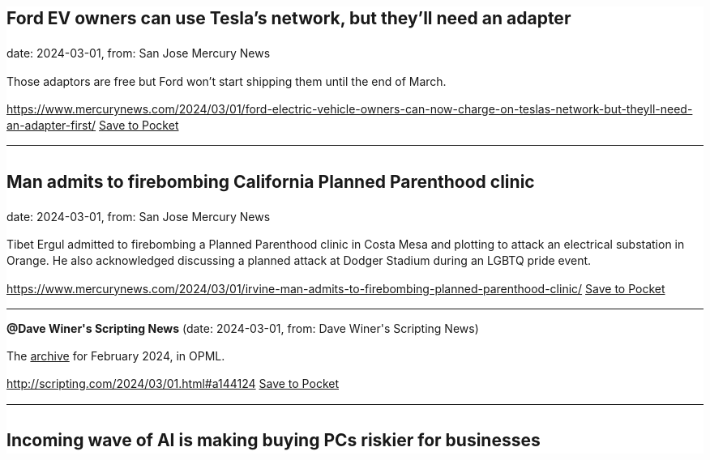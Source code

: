 
## Ford EV owners can use Tesla’s network, but they’ll need an adapter

date: 2024-03-01, from: San Jose Mercury News

Those adaptors are free but Ford won’t start shipping them until the end of March.

<span class="feed-item-link">
<a href="https://www.mercurynews.com/2024/03/01/ford-electric-vehicle-owners-can-now-charge-on-teslas-network-but-theyll-need-an-adapter-first/">https://www.mercurynews.com/2024/03/01/ford-electric-vehicle-owners-can-now-charge-on-teslas-network-but-theyll-need-an-adapter-first/</a> <a href="https://getpocket.com/save" class="pocket-btn" data-lang="en" data-save-url="https://www.mercurynews.com/2024/03/01/ford-electric-vehicle-owners-can-now-charge-on-teslas-network-but-theyll-need-an-adapter-first/">Save to Pocket</a>
</span>

---

## Man admits to firebombing California Planned Parenthood clinic

date: 2024-03-01, from: San Jose Mercury News

Tibet Ergul admitted to firebombing a Planned Parenthood clinic in Costa Mesa and plotting to attack an electrical substation in Orange. He also acknowledged discussing a planned attack at Dodger Stadium during an LGBTQ pride event.

<span class="feed-item-link">
<a href="https://www.mercurynews.com/2024/03/01/irvine-man-admits-to-firebombing-planned-parenthood-clinic/">https://www.mercurynews.com/2024/03/01/irvine-man-admits-to-firebombing-planned-parenthood-clinic/</a> <a href="https://getpocket.com/save" class="pocket-btn" data-lang="en" data-save-url="https://www.mercurynews.com/2024/03/01/irvine-man-admits-to-firebombing-planned-parenthood-clinic/">Save to Pocket</a>
</span>

---

**@Dave Winer's Scripting News** (date: 2024-03-01, from: Dave Winer's Scripting News)

The <a href="https://github.com/scripting/Scripting-News/blob/master/blog/opml/2024/02.opml">archive</a> for February 2024, in OPML.

<span class="feed-item-link">
<a href="http://scripting.com/2024/03/01.html#a144124">http://scripting.com/2024/03/01.html#a144124</a> <a href="https://getpocket.com/save" class="pocket-btn" data-lang="en" data-save-url="http://scripting.com/2024/03/01.html#a144124">Save to Pocket</a>
</span>

---

## Incoming wave of AI is making buying PCs riskier for businesses
